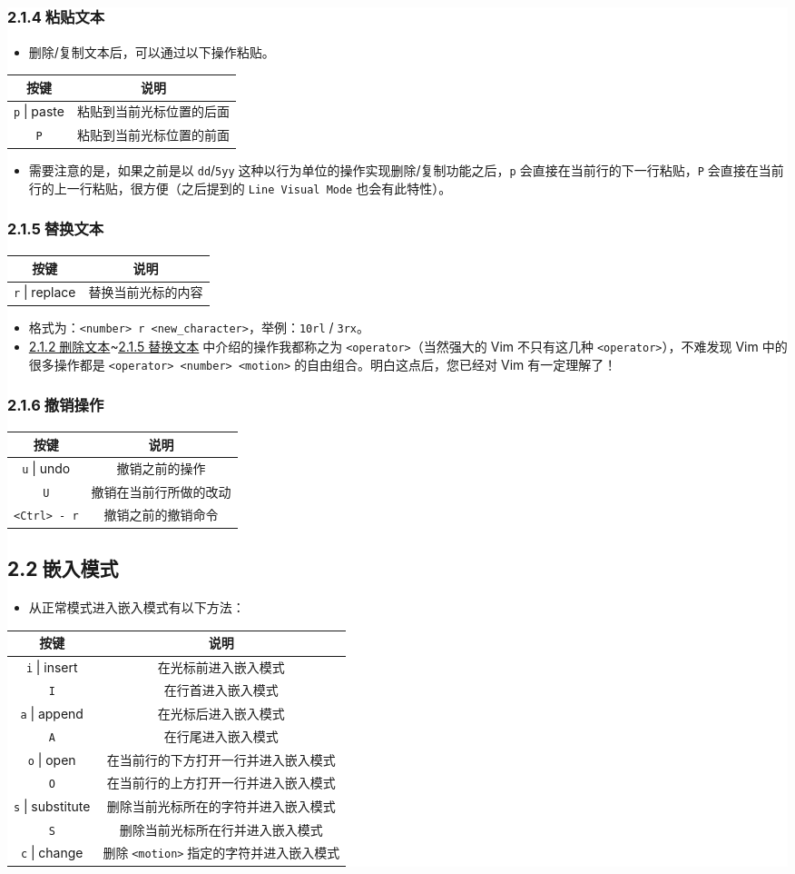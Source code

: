 ### 2.1.4 粘贴文本
- 删除/复制文本后，可以通过以下操作粘贴。

| 按键 | 说明 |
| :--: | :--: |
| `p` \| paste | 粘贴到当前光标位置的后面 |
| `P` | 粘贴到当前光标位置的前面 |

- 需要注意的是，如果之前是以 `dd`/`5yy` 这种以行为单位的操作实现删除/复制功能之后，`p` 会直接在当前行的下一行粘贴，`P` 会直接在当前行的上一行粘贴，很方便（之后提到的 `Line Visual Mode` 也会有此特性）。

### 2.1.5 替换文本

| 按键 | 说明 |
| :--: | :--: |
| `r` \| replace | 替换当前光标的内容 |

- 格式为：`<number> r <new_character>`，举例：`10rl` / `3rx`。
- [2.1.2 删除文本](#212-删除文本)~[2.1.5 替换文本](#215-替换文本) 中介绍的操作我都称之为 `<operator>`（当然强大的 Vim 不只有这几种 `<operator>`），不难发现 Vim 中的很多操作都是 `<operator> <number> <motion>` 的自由组合。明白这点后，您已经对 Vim 有一定理解了！

### 2.1.6 撤销操作

| 按键 | 说明 |
| :--: | :--: |
| `u` \| undo | 撤销之前的操作 |
| `U` | 撤销在当前行所做的改动 |
| `<Ctrl> - r` | 撤销之前的撤销命令 |

## 2.2 嵌入模式
- 从正常模式进入嵌入模式有以下方法：

| 按键 | 说明 |
| :--: | :--: |
| `i` \| insert | 在光标前进入嵌入模式 |
| `I` | 在行首进入嵌入模式 |
| `a` \| append | 在光标后进入嵌入模式 |
| `A` | 在行尾进入嵌入模式 |
| `o` \| open | 在当前行的下方打开一行并进入嵌入模式 |
| `O` | 在当前行的上方打开一行并进入嵌入模式 |
| `s` \| substitute | 删除当前光标所在的字符并进入嵌入模式 |
| `S` | 删除当前光标所在行并进入嵌入模式 |
| `c` \| change | 删除 `<motion>` 指定的字符并进入嵌入模式 |
